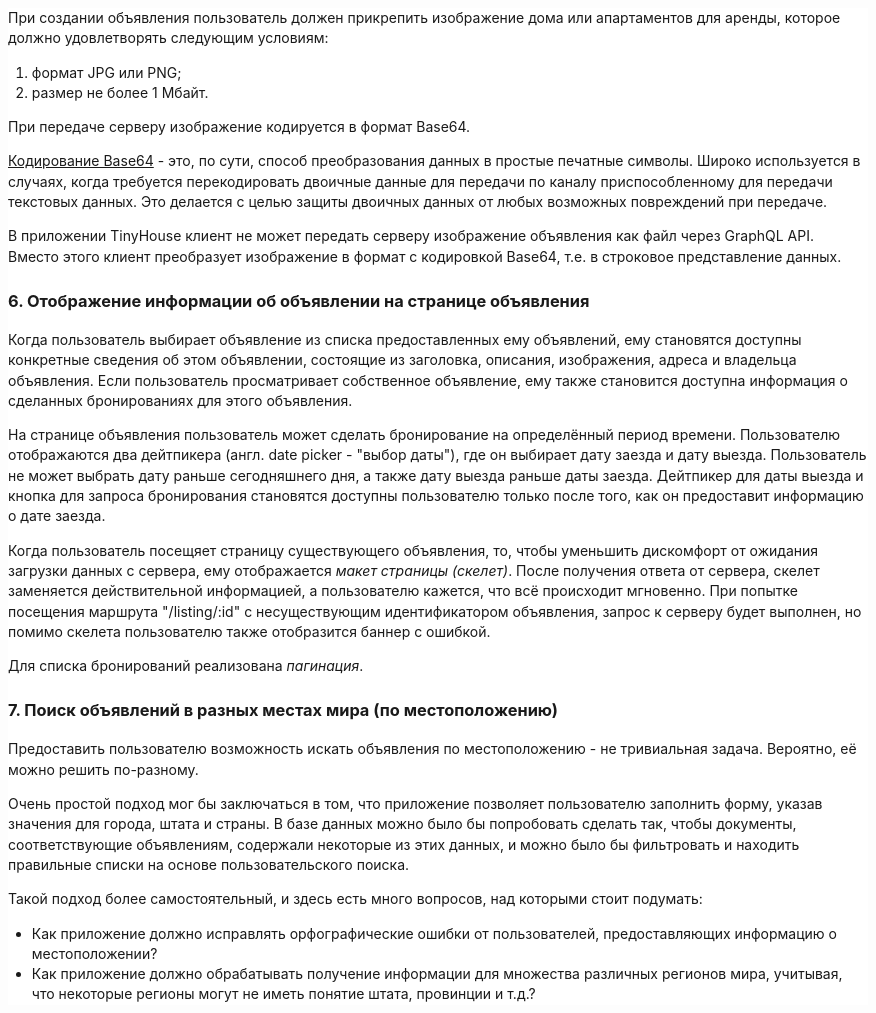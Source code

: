 При создании объявления пользователь должен прикрепить изображение дома или апартаментов для аренды, которое должно удовлетворять следующим условиям:

1.  формат JPG или PNG;
2.  размер не более 1 Мбайт.

При передаче серверу изображение кодируется в формат Base64.

[Кодирование Base64](https://developer.mozilla.org/en-US/docs/Glossary/Base64) - это, по сути, способ преобразования данных в простые печатные символы. Широко используется в случаях, когда требуется перекодировать двоичные данные для передачи по каналу приспособленному для передачи текстовых данных. Это делается с целью защиты двоичных данных от любых возможных повреждений при передаче.

В приложении TinyHouse клиент не может передать серверу изображение объявления как файл через GraphQL API. Вместо этого клиент преобразует изображение в формат с кодировкой Base64, т.е. в строковое представление данных.

### 6. Отображение информации об объявлении на странице объявления

Когда пользователь выбирает объявление из списка предоставленных ему объявлений, ему становятся доступны конкретные сведения об этом объявлении, состоящие из заголовка, описания, изображения, адреса и владельца объявления. Если пользователь просматривает собственное объявление, ему также становится доступна информация о сделанных бронированиях для этого объявления.

На странице объявления пользователь может сделать бронирование на определённый период времени. Пользователю отображаются два дейтпикера (англ. date picker - "выбор даты"), где он выбирает дату заезда и дату выезда. Пользователь не может выбрать дату раньше сегодняшнего дня, а также дату выезда раньше даты заезда. Дейтпикер для даты выезда и кнопка для запроса бронирования становятся доступны пользователю только после того, как он предоставит информацию о дате заезда.

Когда пользователь посещяет страницу существующего объявления, то, чтобы уменьшить дискомфорт от ожидания загрузки данных с сервера, ему отображается _макет страницы (скелет)_. После получения ответа от сервера, скелет заменяется действительной информацией, а пользователю кажется, что всё происходит мгновенно. При попытке посещения маршрута "/listing/:id" с несуществующим идентификатором объявления, запрос к серверу будет выполнен, но помимо скелета пользователю также отобразится баннер с ошибкой.

Для списка бронирований реализована _пагинация_.

### 7. Поиск объявлений в разных местах мира (по местоположению)

Предоставить пользователю возможность искать объявления по местоположению - не тривиальная задача. Вероятно, её можно решить по-разному.

Очень простой подход мог бы заключаться в том, что приложение позволяет пользователю заполнить форму, указав значения для города, штата и страны. В базе данных можно было бы попробовать сделать так, чтобы документы, соответствующие объявлениям, содержали некоторые из этих данных, и можно было бы фильтровать и находить правильные списки на основе пользовательского поиска.

Такой подход более самостоятельный, и здесь есть много вопросов, над которыми стоит подумать:

- Как приложение должно исправлять орфографические ошибки от пользователей, предоставляющих информацию о местоположении?
- Как приложение должно обрабатывать получение информации для множества различных регионов мира, учитывая, что некоторые регионы могут не иметь понятие штата, провинции и т.д.?

